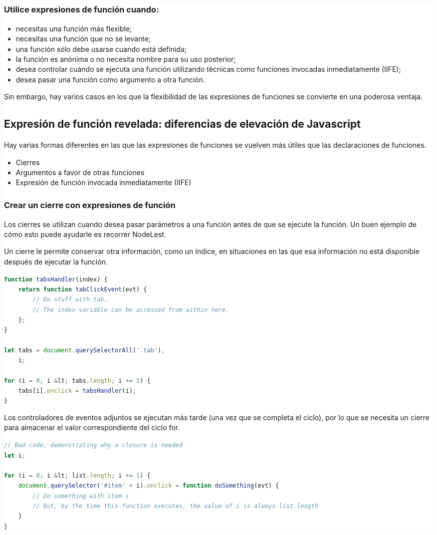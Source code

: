 ### Utilice expresiones de función cuando:

- necesitas una función más flexible;
- necesitas una función que no se levante;
- una función sólo debe usarse cuando está definida;
- la función es anónima o no necesita nombre para su uso posterior;
- desea controlar cuándo se ejecuta una función utilizando técnicas como funciones invocadas inmediatamente (IIFE);
- desea pasar una función como argumento a otra función.

Sin embargo, hay varios casos en los que la flexibilidad de las expresiones de funciones se convierte en una poderosa ventaja.

## Expresión de función revelada: diferencias de elevación de Javascript

Hay varias formas diferentes en las que las expresiones de funciones se vuelven más útiles que las declaraciones de funciones.

- Cierres
- Argumentos a favor de otras funciones
- Expresión de función invocada inmediatamente (IIFE)

### Crear un cierre con expresiones de función

Los cierres se utilizan cuando desea pasar parámetros a una función antes de que se ejecute la función. Un buen ejemplo de cómo esto puede ayudarle es recorrer NodeLest.

Un cierre le permite conservar otra información, como un índice, en situaciones en las que esa información no está disponible después de ejecutar la función.

```Javascript
function tabsHandler(index) {
    return function tabClickEvent(evt) {
        // Do stuff with tab.
        // The index variable can be accessed from within here.
    };
}

let tabs = document.querySelectorAll('.tab'),
    i;

for (i = 0; i &lt; tabs.length; i += 1) {
    tabs[i].onclick = tabsHandler(i);
}
```

Los controladores de eventos adjuntos se ejecutan más tarde (una vez que se completa el ciclo), por lo que se necesita un cierre para almacenar el valor correspondiente del ciclo for.

```Javascript
// Bad code, demonstrating why a closure is needed
let i;

for (i = 0; i &lt; list.length; i += 1) {
    document.querySelector('#item' + i).onclick = function doSomething(evt) {
        // Do something with item i
        // But, by the time this function executes, the value of i is always list.length
    }
}
```
